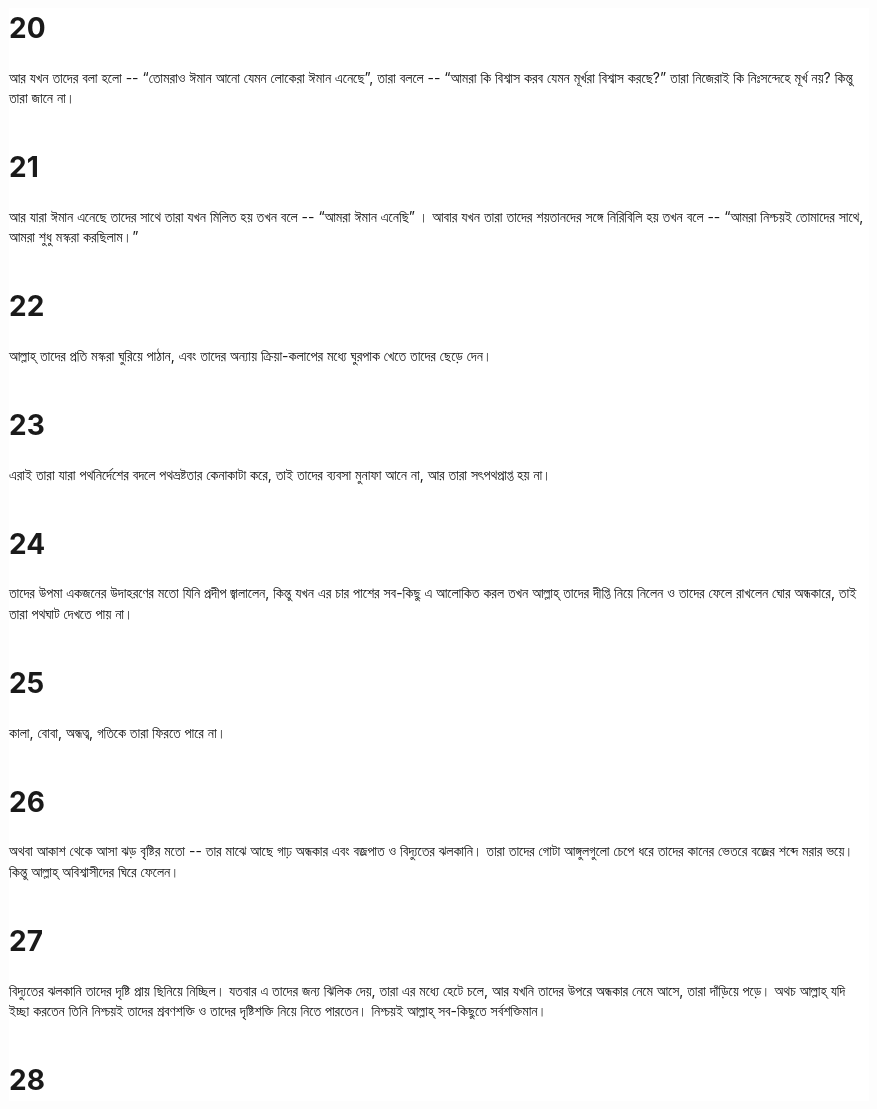 # 20

আর যখন তাদের বলা হলো -- “তোমরাও ঈমান আনো যেমন লোকেরা ঈমান এনেছে”, তারা বললে -- “আমরা কি বিশ্বাস করব যেমন মূর্খরা বিশ্বাস করছে?” তারা নিজেরাই কি নিঃসন্দেহে মূর্খ নয়? কিন্তু তারা জানে না।

# 21

আর যারা ঈমান এনেছে তাদের সাথে তারা যখন মিলিত হয় তখন বলে -- “আমরা ঈমান এনেছি” । আবার যখন তারা তাদের শয়তানদের সঙ্গে নিরিবিলি হয় তখন বলে -- “আমরা নিশ্চয়ই তোমাদের সাথে, আমরা শুধু মস্করা করছিলাম।”

# 22

আল্লাহ্ তাদের প্রতি মস্করা ঘুরিয়ে পাঠান, এবং তাদের অন্যায় ক্রিয়া-কলাপের মধ্যে ঘুরপাক খেতে তাদের ছেড়ে দেন।

# 23

এরাই তারা যারা পথনির্দেশের বদলে পথভ্রষ্টতার কেনাকাটা করে, তাই তাদের ব্যবসা মুনাফা আনে না, আর তারা সৎপথপ্রাপ্ত হয় না।

# 24

তাদের উপমা একজনের উদাহরণের মতো যিনি প্রদীপ জ্বালালেন, কিন্তু যখন এর চার পাশের সব-কিছু এ আলোকিত করল তখন আল্লাহ্ তাদের দীপ্তি নিয়ে নিলেন ও তাদের ফেলে রাখলেন ঘোর অন্ধকারে, তাই তারা পথঘাট দেখতে পায় না।

# 25

কালা, বোবা, অন্ধত্ব, গতিকে তারা ফিরতে পারে না।

# 26

অথবা আকাশ থেকে আসা ঝড় বৃষ্টির মতো -- তার মাঝে আছে গাঢ় অন্ধকার এবং বজ্রপাত ও বিদ্যুতের ঝলকানি। তারা তাদের গোটা আঙ্গুলগুলো চেপে ধরে তাদের কানের ভেতরে বজ্রের শব্দে মরার ভয়ে। কিন্তু আল্লাহ্ অবিশ্বাসীদের ঘিরে ফেলেন।

# 27

বিদ্যুতের ঝলকানি তাদের দৃষ্টি প্রায় ছিনিয়ে নিচ্ছিল। যতবার এ তাদের জন্য ঝিলিক দেয়, তারা এর মধ্যে হেটে চলে, আর যখনি তাদের উপরে অন্ধকার নেমে আসে, তারা দাঁড়িয়ে পড়ে। অথচ আল্লাহ্ যদি ইচ্ছা করতেন তিনি নিশ্চয়ই তাদের শ্রবণশক্তি ও তাদের দৃষ্টিশক্তি নিয়ে নিতে পারতেন। নিশ্চয়ই আল্লাহ্ সব-কিছুতে সর্বশক্তিমান।

# 28

